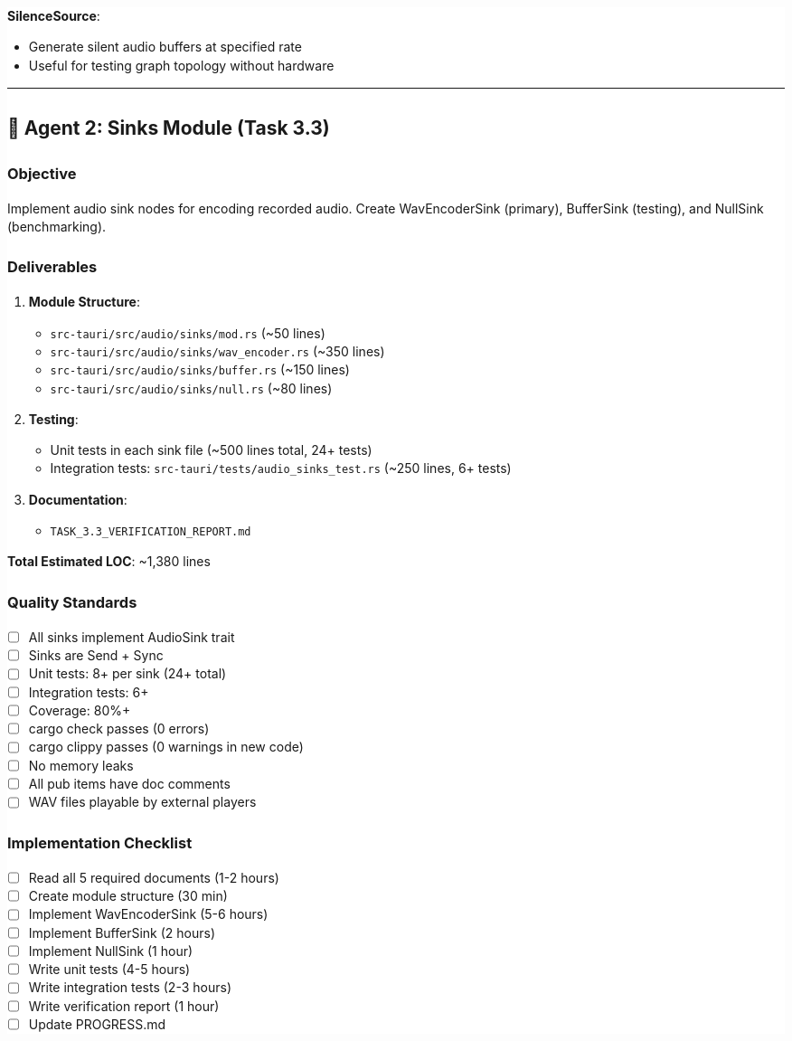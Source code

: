 **SilenceSource**:
- Generate silent audio buffers at specified rate
- Useful for testing graph topology without hardware

---

## 👤 Agent 2: Sinks Module (Task 3.3)

### Objective
Implement audio sink nodes for encoding recorded audio. Create WavEncoderSink (primary), BufferSink (testing), and NullSink (benchmarking).

### Deliverables
1. **Module Structure**:
   - `src-tauri/src/audio/sinks/mod.rs` (~50 lines)
   - `src-tauri/src/audio/sinks/wav_encoder.rs` (~350 lines)
   - `src-tauri/src/audio/sinks/buffer.rs` (~150 lines)
   - `src-tauri/src/audio/sinks/null.rs` (~80 lines)

2. **Testing**:
   - Unit tests in each sink file (~500 lines total, 24+ tests)
   - Integration tests: `src-tauri/tests/audio_sinks_test.rs` (~250 lines, 6+ tests)

3. **Documentation**:
   - `TASK_3.3_VERIFICATION_REPORT.md`

**Total Estimated LOC**: ~1,380 lines

### Quality Standards
- [ ] All sinks implement AudioSink trait
- [ ] Sinks are Send + Sync
- [ ] Unit tests: 8+ per sink (24+ total)
- [ ] Integration tests: 6+
- [ ] Coverage: 80%+
- [ ] cargo check passes (0 errors)
- [ ] cargo clippy passes (0 warnings in new code)
- [ ] No memory leaks
- [ ] All pub items have doc comments
- [ ] WAV files playable by external players

### Implementation Checklist
- [ ] Read all 5 required documents (1-2 hours)
- [ ] Create module structure (30 min)
- [ ] Implement WavEncoderSink (5-6 hours)
- [ ] Implement BufferSink (2 hours)
- [ ] Implement NullSink (1 hour)
- [ ] Write unit tests (4-5 hours)
- [ ] Write integration tests (2-3 hours)
- [ ] Write verification report (1 hour)
- [ ] Update PROGRESS.md

